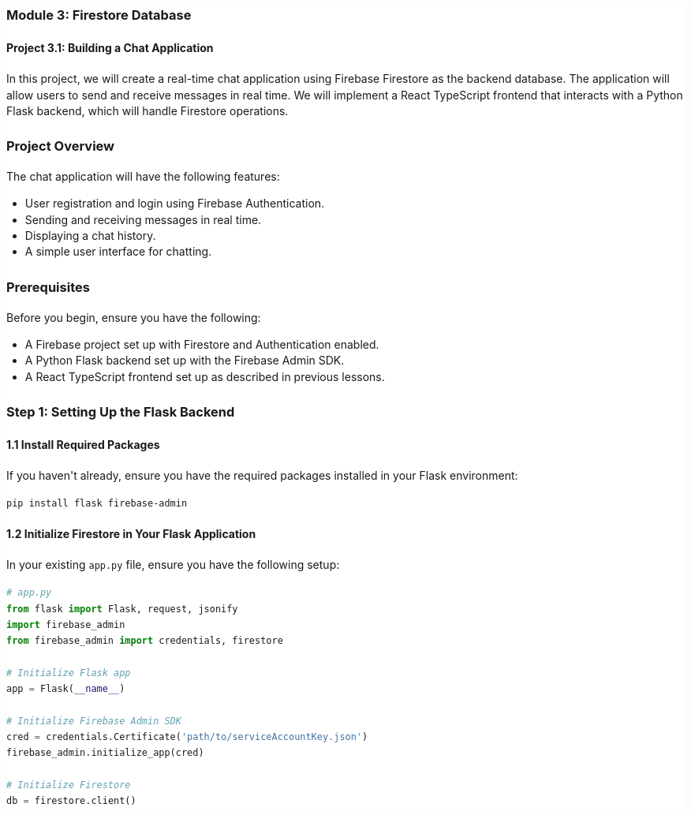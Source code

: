 ### Module 3: Firestore Database

#### Project 3.1: Building a Chat Application

In this project, we will create a real-time chat application using Firebase Firestore as the backend database. The application will allow users to send and receive messages in real time. We will implement a React TypeScript frontend that interacts with a Python Flask backend, which will handle Firestore operations.

### Project Overview

The chat application will have the following features:

- User registration and login using Firebase Authentication.
- Sending and receiving messages in real time.
- Displaying a chat history.
- A simple user interface for chatting.

### Prerequisites

Before you begin, ensure you have the following:

- A Firebase project set up with Firestore and Authentication enabled.
- A Python Flask backend set up with the Firebase Admin SDK.
- A React TypeScript frontend set up as described in previous lessons.

### Step 1: Setting Up the Flask Backend

#### 1.1 Install Required Packages

If you haven't already, ensure you have the required packages installed in your Flask environment:

```bash
pip install flask firebase-admin
```

#### 1.2 Initialize Firestore in Your Flask Application

In your existing `app.py` file, ensure you have the following setup:

```python
# app.py
from flask import Flask, request, jsonify
import firebase_admin
from firebase_admin import credentials, firestore

# Initialize Flask app
app = Flask(__name__)

# Initialize Firebase Admin SDK
cred = credentials.Certificate('path/to/serviceAccountKey.json')
firebase_admin.initialize_app(cred)

# Initialize Firestore
db = firestore.client()
```

